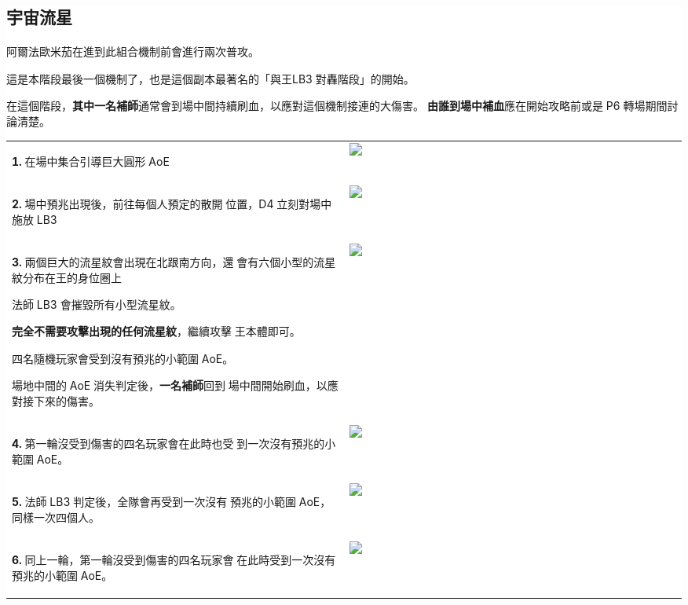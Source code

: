 
## 宇宙流星

阿爾法歐米茄在進到此組合機制前會進行兩次普攻。

這是本階段最後一個機制了，也是這個副本最著名的「與王LB3 對轟階段」的開始。

在這個階段，**其中一名補師**通常會到場中間持續刷血，以應對這個機制接連的大傷害。
**由誰到場中補血**應在開始攻略前或是 P6 轉場期間討論清楚。

<table>
  <tr>
    <td width="50%">
      <p><b>1.</b> 在場中集合引導巨大圓形 AoE</p>
    </td>
    <td>
      <img src="{{site.baseurl}}/images/ultimates/top/06/alpha_omega_5_1.jpg">
    </td>
  </tr>
  <tr>
    <td>
      <p><b>2.</b> 場中預兆出現後，前往每個人預定的散開 位置，D4 立刻對場中施放 LB3</p>
    </td>
    <td>
      <img src="{{site.baseurl}}/images/ultimates/top/06/alpha_omega_5_2.jpg">
    </td>
  </tr>
  <tr>
    <td>
      <p><b>3.</b> 兩個巨大的流星紋會出現在北跟南方向，還 會有六個小型的流星紋分布在王的身位圈上</p>
      <p>法師 LB3 會摧毀所有小型流星紋。</p>
      <p><b>完全不需要攻擊出現的任何流星紋</b>，繼續攻擊 王本體即可。</p>
      <p>四名隨機玩家會受到沒有預兆的小範圍 AoE。</p>
      <p>場地中間的 AoE 消失判定後，<b>一名補師</b>回到 場中間開始刷血，以應對接下來的傷害。</p>
    </td>
    <td>
      <img src="{{site.baseurl}}/images/ultimates/top/06/alpha_omega_5_3.jpg">
    </td>
  </tr>
  <tr>
    <td>
      <p><b>4.</b> 第一輪沒受到傷害的四名玩家會在此時也受 到一次沒有預兆的小範圍 AoE。</p>
    </td>
    <td>
      <img src="{{site.baseurl}}/images/ultimates/top/06/alpha_omega_5_4.jpg">
    </td>
  </tr>
  <tr>
    <td>
      <p><b>5.</b> 法師 LB3 判定後，全隊會再受到一次沒有 預兆的小範圍 AoE，同樣一次四個人。</p>
    </td>
    <td>
      <img src="{{site.baseurl}}/images/ultimates/top/06/alpha_omega_5_5.jpg">
    </td>
  </tr>
  <tr>
    <td>
      <p><b>6.</b> 同上一輪，第一輪沒受到傷害的四名玩家會 在此時受到一次沒有預兆的小範圍 AoE。</p>
    </td>
    <td>
      <img src="{{site.baseurl}}/images/ultimates/top/06/alpha_omega_5_6.jpg">